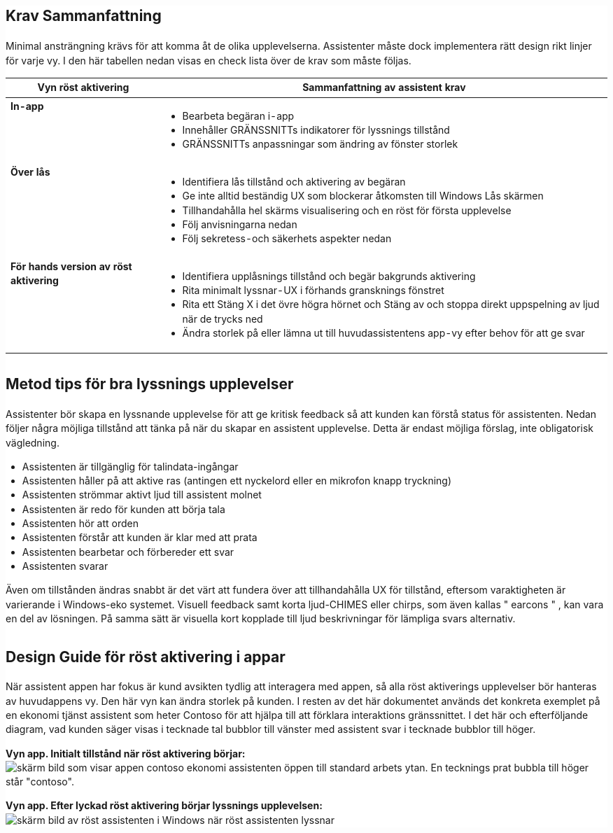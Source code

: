 ## <a name="requirements-summary"></a>Krav Sammanfattning

Minimal ansträngning krävs för att komma åt de olika upplevelserna. Assistenter måste dock implementera rätt design rikt linjer för varje vy. I den här tabellen nedan visas en check lista över de krav som måste följas.

| **Vyn röst aktivering** | **Sammanfattning av assistent krav** |
| --- | --- |
| **In-app** | <ul><li>Bearbeta begäran i-app</li><li>Innehåller GRÄNSSNITTs indikatorer för lyssnings tillstånd</li><li>GRÄNSSNITTs anpassningar som ändring av fönster storlek</li></ul> |
| **Över lås** | <ul><li>Identifiera lås tillstånd och aktivering av begäran</li><li>Ge inte alltid beständig UX som blockerar åtkomsten till Windows Lås skärmen</li><li>Tillhandahålla hel skärms visualisering och en röst för första upplevelse</li><li>Följ anvisningarna nedan</li><li>Följ sekretess-och säkerhets aspekter nedan</li></ul> |
| **För hands version av röst aktivering** | <ul><li>Identifiera upplåsnings tillstånd och begär bakgrunds aktivering</li><li>Rita minimalt lyssnar-UX i förhands gransknings fönstret</li><li>Rita ett Stäng X i det övre högra hörnet och Stäng av och stoppa direkt uppspelning av ljud när de trycks ned</li><li>Ändra storlek på eller lämna ut till huvudassistentens app-vy efter behov för att ge svar</li></ul> |

## <a name="best-practices-for-good-listening-experiences"></a>Metod tips för bra lyssnings upplevelser

Assistenter bör skapa en lyssnande upplevelse för att ge kritisk feedback så att kunden kan förstå status för assistenten. Nedan följer några möjliga tillstånd att tänka på när du skapar en assistent upplevelse. Detta är endast möjliga förslag, inte obligatorisk vägledning.

- Assistenten är tillgänglig för talindata-ingångar
- Assistenten håller på att aktive ras (antingen ett nyckelord eller en mikrofon knapp tryckning)
- Assistenten strömmar aktivt ljud till assistent molnet
- Assistenten är redo för kunden att börja tala
- Assistenten hör att orden
- Assistenten förstår att kunden är klar med att prata
- Assistenten bearbetar och förbereder ett svar
- Assistenten svarar

Även om tillstånden ändras snabbt är det värt att fundera över att tillhandahålla UX för tillstånd, eftersom varaktigheten är varierande i Windows-eko systemet. Visuell feedback samt korta ljud-CHIMES eller chirps, som även kallas &quot; earcons &quot; , kan vara en del av lösningen. På samma sätt är visuella kort kopplade till ljud beskrivningar för lämpliga svars alternativ.

## <a name="design-guidance-for-in-app-voice-activation"></a>Design Guide för röst aktivering i appar

När assistent appen har fokus är kund avsikten tydlig att interagera med appen, så alla röst aktiverings upplevelser bör hanteras av huvudappens vy. Den här vyn kan ändra storlek på kunden. I resten av det här dokumentet används det konkreta exemplet på en ekonomi tjänst assistent som heter Contoso för att hjälpa till att förklara interaktions gränssnittet. I det här och efterföljande diagram, vad kunden säger visas i tecknade tal bubblor till vänster med assistent svar i tecknade bubblor till höger.

**Vyn app. Initialt tillstånd när röst aktivering börjar:** 
 ![ skärm bild som visar appen contoso ekonomi assistenten öppen till standard arbets ytan. En tecknings prat bubbla till höger står "contoso".](media/voice-assistants/windows_voice_assistant/initial_state.png)

**Vyn app. Efter lyckad röst aktivering börjar lyssnings upplevelsen:** ![ skärm bild av röst assistenten i Windows när röst assistenten lyssnar](media/voice-assistants/windows_voice_assistant/listening.png)
